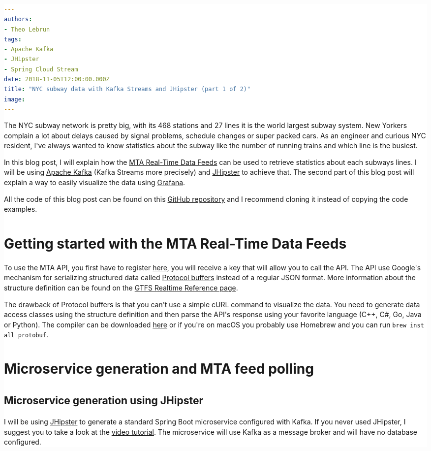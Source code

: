 ```yaml
---
authors:
- Theo Lebrun
tags:
- Apache Kafka
- JHipster
- Spring Cloud Stream
date: 2018-11-05T12:00:00.000Z
title: "NYC subway data with Kafka Streams and JHipster (part 1 of 2)"
image: 
---
```


The NYC subway network is pretty big, with its 468 stations and 27 lines it is the world largest subway system. New Yorkers complain a lot about delays caused by signal problems, schedule changes or super packed cars. As an engineer and curious NYC resident, I've always wanted to know statistics about the subway like the number of running trains and which line is the busiest.

In this blog post, I will explain how the [MTA Real-Time Data Feeds](http://datamine.mta.info/) can be used to retrieve statistics about each subways lines. I will be using [Apache Kafka](https://kafka.apache.org/) (Kafka Streams more precisely) and [JHipster](http://www.jhipster.tech/) to achieve that. The second part of this blog post will explain a way to easily visualize the data using [Grafana](https://grafana.com/).

All the code of this blog post can be found on this [GitHub repository](https://github.com/Falydoor/mta-kafka) and I recommend cloning it instead of copying the code examples.

# Getting started with the MTA Real-Time Data Feeds

To use the MTA API, you first have to register [here](https://datamine.mta.info/user/register), you will receive a key that will allow you to call the API. The API use Google's mechanism for serializing structured data called [Protocol buffers](https://developers.google.com/protocol-buffers/) instead of a regular JSON format. More information about the structure definition can be found on the [GTFS Realtime Reference page](https://developers.google.com/transit/gtfs-realtime/reference/).

The drawback of Protocol buffers is that you can't use a simple cURL command to visualize the data. You need to generate data access classes using the structure definition and then parse the API's response using your favorite language (C++, C#, Go, Java or Python). The compiler can be downloaded [here](https://developers.google.com/protocol-buffers/docs/downloads) or if you're on macOS you probably use Homebrew and you can run `brew install protobuf`.

# Microservice generation and MTA feed polling

## Microservice generation using JHipster

I will be using [JHipster](http://www.jhipster.tech/) to generate a standard Spring Boot microservice configured with Kafka. If you never used JHipster, I suggest you to take a look at the [video tutorial](https://www.jhipster.tech/video-tutorial/). The microservice will use Kafka as a message broker and will have no database configured.
